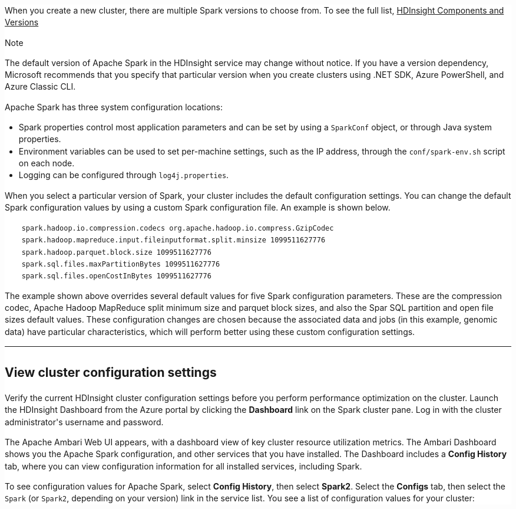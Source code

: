 When you create a new cluster, there are multiple Spark versions to choose from. To see the full list,  [HDInsight Components and Versions](https://docs.microsoft.com/azure/hdinsight/hdinsight-component-versioning)


> [!NOTE]  
> The default version of Apache Spark in the HDInsight service may change without notice. If you have a version dependency, Microsoft recommends that you specify that particular version when you create clusters using .NET SDK, Azure PowerShell, and Azure Classic CLI.

Apache Spark has three system configuration locations:

* Spark properties control most application parameters and can be set by using a `SparkConf` object, or through Java system properties.
* Environment variables can be used to set per-machine settings, such as the IP address, through the `conf/spark-env.sh` script on each node.
* Logging can be configured through `log4j.properties`.

When you select a particular version of Spark, your cluster includes the default configuration settings.  You can change the default Spark configuration values by using a custom Spark configuration file.  An example is shown below.

```
    spark.hadoop.io.compression.codecs org.apache.hadoop.io.compress.GzipCodec
    spark.hadoop.mapreduce.input.fileinputformat.split.minsize 1099511627776
    spark.hadoop.parquet.block.size 1099511627776
    spark.sql.files.maxPartitionBytes 1099511627776
    spark.sql.files.openCostInBytes 1099511627776
```

The example shown above overrides several default values for five Spark configuration parameters.  These are the compression codec, Apache Hadoop MapReduce split minimum size and parquet block sizes, and also the Spar SQL partition and open file sizes default values.  These configuration changes are chosen because the associated data and jobs (in this example, genomic data) have particular characteristics, which will perform better using these custom configuration settings.

---

## View cluster configuration settings

Verify the current HDInsight cluster configuration settings before you perform performance optimization on the cluster. Launch the HDInsight Dashboard from the Azure portal by clicking the **Dashboard** link on the Spark cluster pane. Log in with the cluster administrator's username and password.

The Apache Ambari Web UI appears, with a dashboard view of key cluster resource utilization metrics.  The Ambari Dashboard shows you the Apache Spark configuration, and other services that you have installed. The Dashboard includes a **Config History** tab, where you can view configuration information for all installed services, including Spark.

To see configuration values for Apache Spark, select **Config History**, then select **Spark2**.  Select the **Configs** tab, then select the `Spark` (or `Spark2`, depending on your version) link in the service list.  You see a list of configuration values for your cluster:
